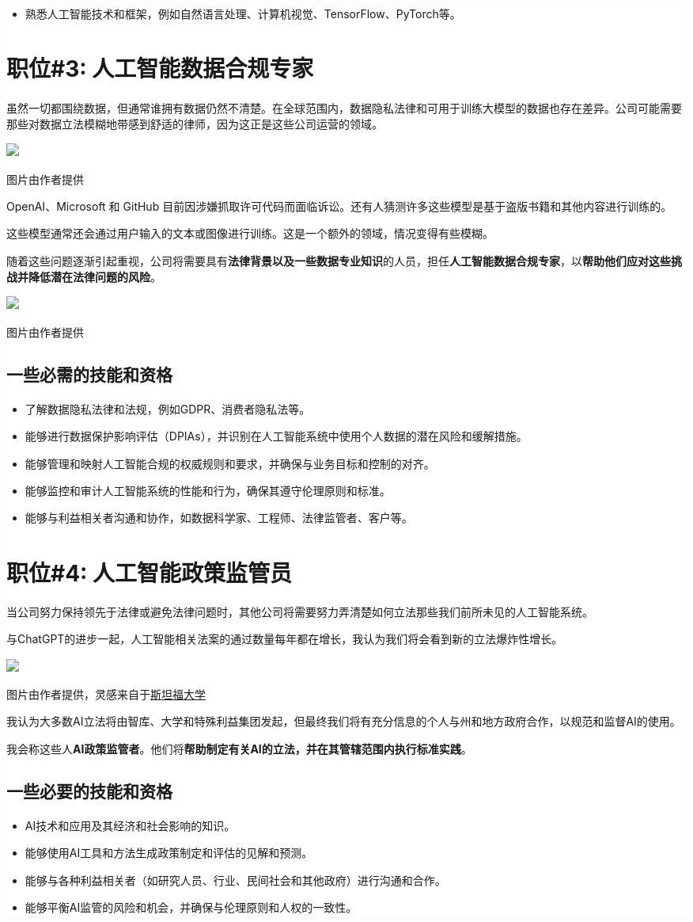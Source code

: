 +   熟悉人工智能技术和框架，例如自然语言处理、计算机视觉、TensorFlow、PyTorch等。

# 职位#3: **人工智能数据合规专家**

虽然一切都围绕数据，但通常谁拥有数据仍然不清楚。在全球范围内，数据隐私法律和可用于训练大模型的数据也存在差异。公司可能需要那些对数据立法模糊地带感到舒适的律师，因为这正是这些公司运营的领域。

![](../Images/7759771393eb86dcffac7e613329f0fa.png)

图片由作者提供

OpenAI、Microsoft 和 GitHub 目前因涉嫌抓取许可代码而面临诉讼。还有人猜测许多这些模型是基于盗版书籍和其他内容进行训练的。

这些模型通常还会通过用户输入的文本或图像进行训练。这是一个额外的领域，情况变得有些模糊。

随着这些问题逐渐引起重视，公司将需要具有**法律背景以及一些数据专业知识**的人员，担任**人工智能数据合规专家**，以**帮助他们应对这些挑战并降低潜在法律问题的风险**。

![](../Images/d4cb2d77ef0842d866f8f220ce00047b.png)

图片由作者提供

## 一些必需的技能和资格

+   了解数据隐私法律和法规，例如GDPR、消费者隐私法等。

+   能够进行数据保护影响评估（DPIAs），并识别在人工智能系统中使用个人数据的潜在风险和缓解措施。

+   能够管理和映射人工智能合规的权威规则和要求，并确保与业务目标和控制的对齐。

+   能够监控和审计人工智能系统的性能和行为，确保其遵守伦理原则和标准。

+   能够与利益相关者沟通和协作，如数据科学家、工程师、法律监管者、客户等。

# 职位#4: **人工智能政策监管员**

当公司努力保持领先于法律或避免法律问题时，其他公司将需要努力弄清楚如何立法那些我们前所未见的人工智能系统。

与ChatGPT的进步一起，人工智能相关法案的通过数量每年都在增长，我认为我们将会看到新的立法爆炸性增长。

![](../Images/79e71704ea2046292da87a9e2f58b5e0.png)

图片由作者提供，灵感来自于[斯坦福大学](https://hai.stanford.edu/news/2023-state-ai-14-charts)

我认为大多数AI立法将由智库、大学和特殊利益集团发起，但最终我们将有充分信息的个人与州和地方政府合作，以规范和监督AI的使用。

我会称这些人**AI政策监管者**。他们将**帮助制定有关AI的立法，并在其管辖范围内执行标准实践**。

## 一些必要的技能和资格

+   AI技术和应用及其经济和社会影响的知识。

+   能够使用AI工具和方法生成政策制定和评估的见解和预测。

+   能够与各种利益相关者（如研究人员、行业、民间社会和其他政府）进行沟通和合作。

+   能够平衡AI监管的风险和机会，并确保与伦理原则和人权的一致性。
